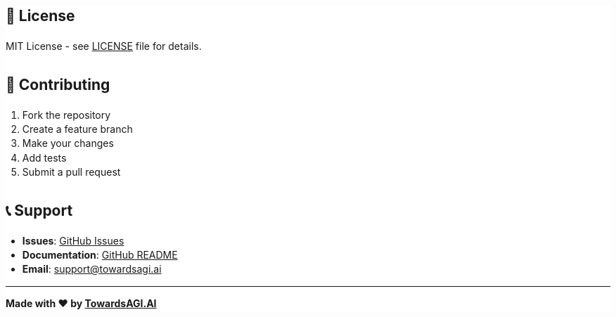 ## 📄 License

MIT License - see [LICENSE](LICENSE) file for details.

## 🤝 Contributing

1. Fork the repository
2. Create a feature branch
3. Make your changes
4. Add tests
5. Submit a pull request

## 📞 Support

- **Issues**: [GitHub Issues](https://github.com/TowardsAGI-AI/tmcp-client/issues)
- **Documentation**: [GitHub README](https://github.com/TowardsAGI-AI/tmcp-client#readme)
- **Email**: support@towardsagi.ai

---

**Made with ❤️ by [TowardsAGI.AI](https://towardsagi.ai)**
